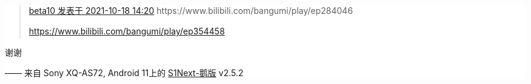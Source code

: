 
<blockquote><a href="httphttps://bbs.saraba1st.com/2b/forum.php?mod=redirect&amp;goto=findpost&amp;pid=53177231&amp;ptid=2032369" target="_blank">beta10 发表于 2021-10-18 14:20</a>
https://www.bilibili.com/bangumi/play/ep284046


https://www.bilibili.com/bangumi/play/ep354458</blockquote>
谢谢

—— 来自 Sony XQ-AS72, Android 11上的 [S1Next-鹅版](https://github.com/ykrank/S1-Next/releases) v2.5.2


